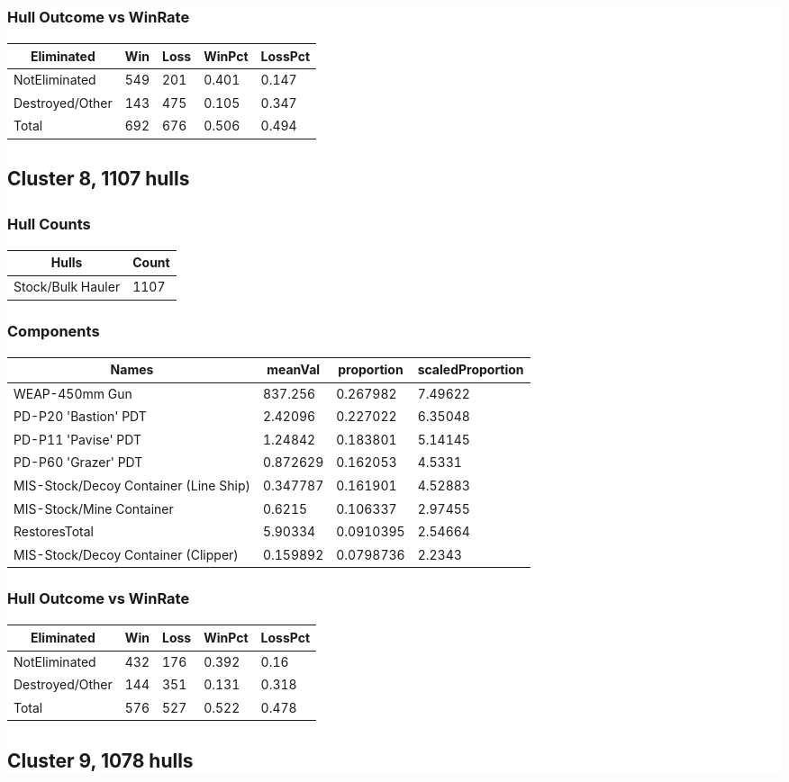 
### Hull Outcome vs WinRate

|      Eliminated | Win | Loss | WinPct | LossPct |
|-----------------|-----|------|--------|---------|
|   NotEliminated | 549 |  201 |  0.401 |   0.147 |
| Destroyed/Other | 143 |  475 |  0.105 |   0.347 |
|           Total | 692 |  676 |  0.506 |   0.494 |


## Cluster 8, 1107 hulls

### Hull Counts

|             Hulls | Count |
|-------------------|-------|
| Stock/Bulk Hauler |  1107 |


### Components

|                                 Names |  meanVal | proportion | scaledProportion |
|---------------------------------------|----------|------------|------------------|
|                       WEAP-450mm Gun  |  837.256 |   0.267982 |          7.49622 |
|                 PD-P20 'Bastion' PDT  |  2.42096 |   0.227022 |          6.35048 |
|                  PD-P11 'Pavise' PDT  |  1.24842 |   0.183801 |          5.14145 |
|                   PD-P60 'Grazer' PDT | 0.872629 |   0.162053 |           4.5331 |
| MIS-Stock/Decoy Container (Line Ship) | 0.347787 |   0.161901 |          4.52883 |
|              MIS-Stock/Mine Container |   0.6215 |   0.106337 |          2.97455 |
|                         RestoresTotal |  5.90334 |  0.0910395 |          2.54664 |
|   MIS-Stock/Decoy Container (Clipper) | 0.159892 |  0.0798736 |           2.2343 |


### Hull Outcome vs WinRate

|      Eliminated | Win | Loss | WinPct | LossPct |
|-----------------|-----|------|--------|---------|
|   NotEliminated | 432 |  176 |  0.392 |    0.16 |
| Destroyed/Other | 144 |  351 |  0.131 |   0.318 |
|           Total | 576 |  527 |  0.522 |   0.478 |


## Cluster 9, 1078 hulls
